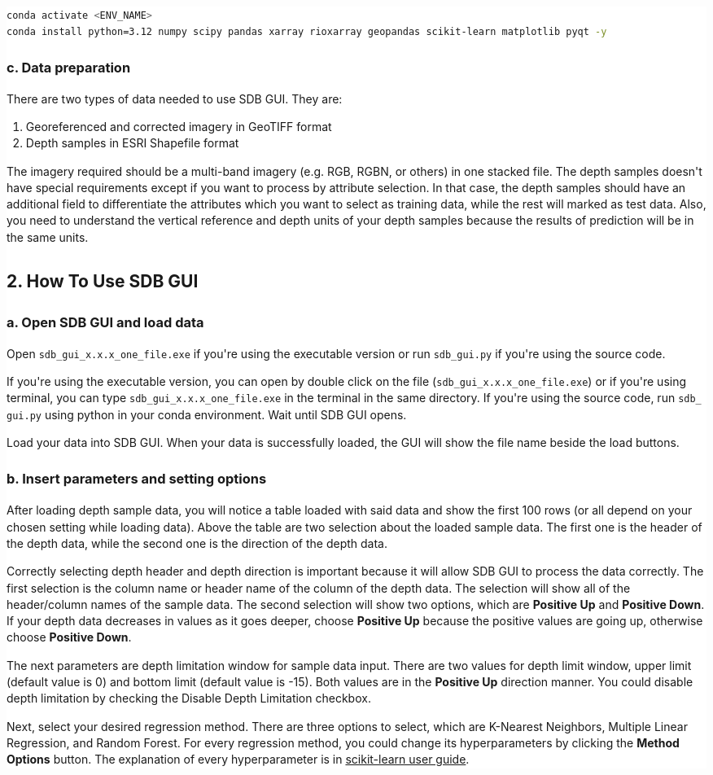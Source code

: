 ```bash
conda activate <ENV_NAME>
conda install python=3.12 numpy scipy pandas xarray rioxarray geopandas scikit-learn matplotlib pyqt -y
```

### c. Data preparation

There are two types of data needed to use SDB GUI. They are:

1. Georeferenced and corrected imagery in GeoTIFF format
2. Depth samples in ESRI Shapefile format

The imagery required should be a multi-band imagery (e.g. RGB, RGBN, or others) in one stacked file. The depth samples doesn't have special requirements except if you want to process by attribute selection. In that case, the depth samples should have an additional field to differentiate the attributes which you want to select as training data, while the rest will marked as test data. Also, you need to understand the vertical reference and depth units of your depth samples because the results of prediction will be in the same units.

## 2. How To Use SDB GUI

### a. Open SDB GUI and load data

Open `sdb_gui_x.x.x_one_file.exe` if you're using the executable version or run `sdb_gui.py` if you're using the source code.

If you're using the executable version, you can open by double click on the file (`sdb_gui_x.x.x_one_file.exe`) or if you're using terminal, you can type `sdb_gui_x.x.x_one_file.exe` in the terminal in the same directory. If you're using the source code, run `sdb_gui.py` using python in your conda environment. Wait until SDB GUI opens.

Load your data into SDB GUI. When your data is successfully loaded, the GUI will show the file name beside the load buttons.

### b. Insert parameters and setting options

After loading depth sample data, you will notice a table loaded with said data and show the first 100 rows (or all depend on your chosen setting while loading data). Above the table are two selection about the loaded sample data. The first one is the header of the depth data, while the second one is the direction of the depth data.

Correctly selecting depth header and depth direction is important because it will allow SDB GUI to process the data correctly. The first selection is the column name or header name of the column of the depth data. The selection will show all of the header/column names of the sample data. The second selection will show two options, which are **Positive Up** and **Positive Down**. If your depth data decreases in values as it goes deeper, choose **Positive Up** because the positive values are going up, otherwise choose **Positive Down**.

The next parameters are depth limitation window for sample data input. There are two values for depth limit window, upper limit (default value is 0) and bottom limit (default value is -15). Both values are in the **Positive Up** direction manner. You could disable depth limitation by checking the Disable Depth Limitation checkbox.

Next, select your desired regression method. There are three options to select, which are K-Nearest Neighbors, Multiple Linear Regression, and Random Forest. For every regression method, you could change its hyperparameters by clicking the **Method Options** button. The explanation of every hyperparameter is in [scikit-learn user guide](https://scikit-learn.org/stable/user_guide.html).
